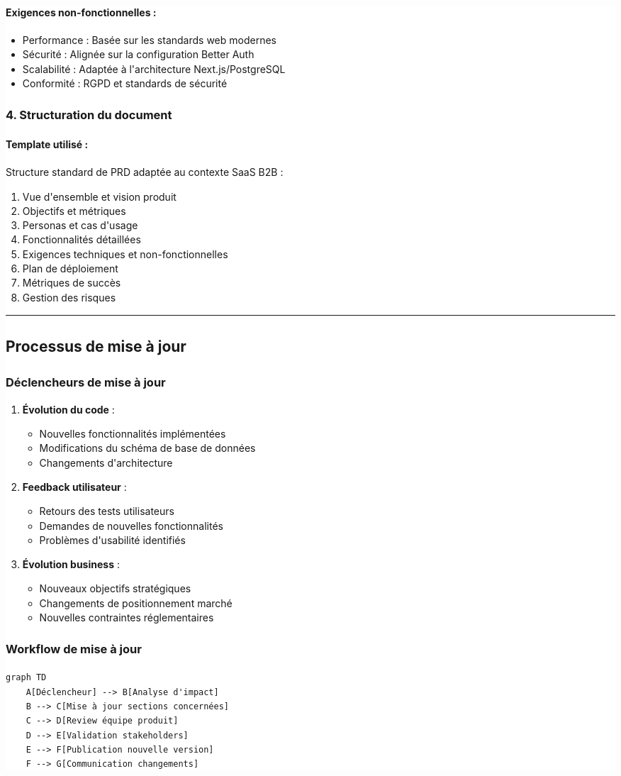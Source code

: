 #### Exigences non-fonctionnelles :
- Performance : Basée sur les standards web modernes
- Sécurité : Alignée sur la configuration Better Auth
- Scalabilité : Adaptée à l'architecture Next.js/PostgreSQL
- Conformité : RGPD et standards de sécurité

### 4. Structuration du document

#### Template utilisé :
Structure standard de PRD adaptée au contexte SaaS B2B :
1. Vue d'ensemble et vision produit
2. Objectifs et métriques
3. Personas et cas d'usage
4. Fonctionnalités détaillées
5. Exigences techniques et non-fonctionnelles
6. Plan de déploiement
7. Métriques de succès
8. Gestion des risques

---

## Processus de mise à jour

### Déclencheurs de mise à jour

1. **Évolution du code** :
   - Nouvelles fonctionnalités implémentées
   - Modifications du schéma de base de données
   - Changements d'architecture

2. **Feedback utilisateur** :
   - Retours des tests utilisateurs
   - Demandes de nouvelles fonctionnalités
   - Problèmes d'usabilité identifiés

3. **Évolution business** :
   - Nouveaux objectifs stratégiques
   - Changements de positionnement marché
   - Nouvelles contraintes réglementaires

### Workflow de mise à jour

```mermaid
graph TD
    A[Déclencheur] --> B[Analyse d'impact]
    B --> C[Mise à jour sections concernées]
    C --> D[Review équipe produit]
    D --> E[Validation stakeholders]
    E --> F[Publication nouvelle version]
    F --> G[Communication changements]
```
